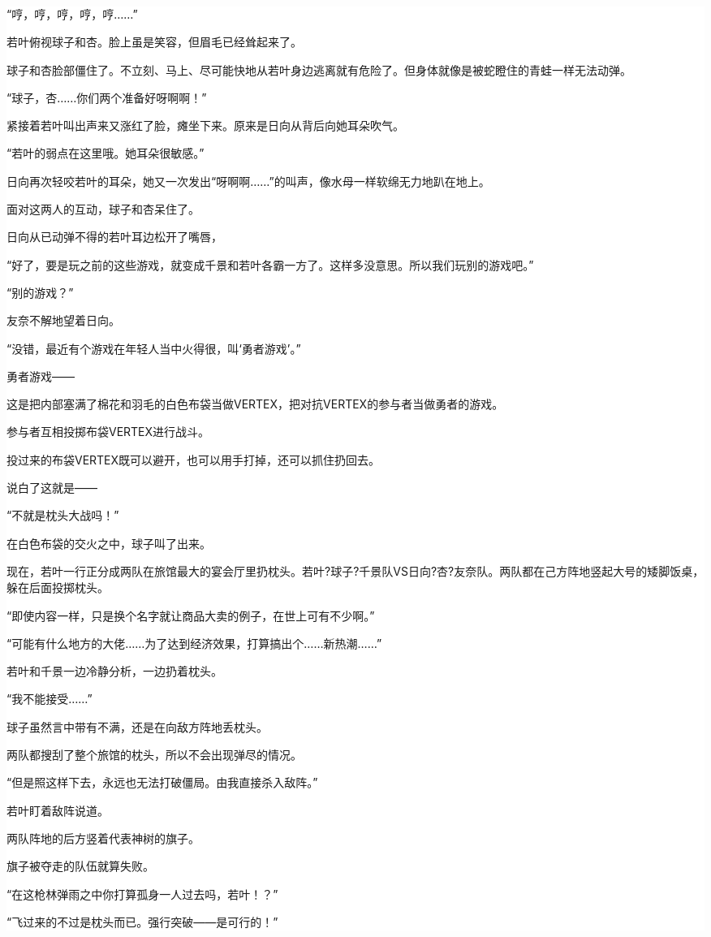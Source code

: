 “哼，哼，哼，哼，哼……”

若叶俯视球子和杏。脸上虽是笑容，但眉毛已经耸起来了。

球子和杏脸部僵住了。不立刻、马上、尽可能快地从若叶身边逃离就有危险了。但身体就像是被蛇瞪住的青蛙一样无法动弹。

“球子，杏……你们两个准备好呀啊啊！”

紧接着若叶叫出声来又涨红了脸，瘫坐下来。原来是日向从背后向她耳朵吹气。

“若叶的弱点在这里哦。她耳朵很敏感。”

日向再次轻咬若叶的耳朵，她又一次发出“呀啊啊……”的叫声，像水母一样软绵无力地趴在地上。

面对这两人的互动，球子和杏呆住了。

日向从已动弹不得的若叶耳边松开了嘴唇，

“好了，要是玩之前的这些游戏，就变成千景和若叶各霸一方了。这样多没意思。所以我们玩别的游戏吧。”

“别的游戏？”

友奈不解地望着日向。

“没错，最近有个游戏在年轻人当中火得很，叫‘勇者游戏’。”

勇者游戏——

这是把内部塞满了棉花和羽毛的白色布袋当做VERTEX，把对抗VERTEX的参与者当做勇者的游戏。

参与者互相投掷布袋VERTEX进行战斗。

投过来的布袋VERTEX既可以避开，也可以用手打掉，还可以抓住扔回去。

说白了这就是——

“不就是枕头大战吗！”

在白色布袋的交火之中，球子叫了出来。

现在，若叶一行正分成两队在旅馆最大的宴会厅里扔枕头。若叶?球子?千景队VS日向?杏?友奈队。两队都在己方阵地竖起大号的矮脚饭桌，躲在后面投掷枕头。

“即使内容一样，只是换个名字就让商品大卖的例子，在世上可有不少啊。”

“可能有什么地方的大佬……为了达到经济效果，打算搞出个……新热潮……”

若叶和千景一边冷静分析，一边扔着枕头。

“我不能接受……”

球子虽然言中带有不满，还是在向敌方阵地丢枕头。

两队都搜刮了整个旅馆的枕头，所以不会出现弹尽的情况。

“但是照这样下去，永远也无法打破僵局。由我直接杀入敌阵。”

若叶盯着敌阵说道。

两队阵地的后方竖着代表神树的旗子。

旗子被夺走的队伍就算失败。

“在这枪林弹雨之中你打算孤身一人过去吗，若叶！？”

“飞过来的不过是枕头而已。强行突破——是可行的！”
